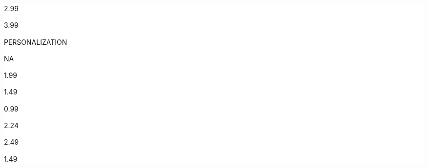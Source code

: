 2.99

</td>

<td style="text-align:right;background-color: grey !important;">

3.99

</td>

</tr>

<tr>

<td style="text-align:left;font-weight: bold;border-right:1px solid;">

PERSONALIZATION

</td>

<td style="text-align:right;width: 6em; background-color: grey !important;">

NA

</td>

<td style="text-align:right;background-color: grey !important;">

1.99

</td>

<td style="text-align:right;background-color: grey !important;">

1.49

</td>

<td style="text-align:right;background-color: grey !important;">

0.99

</td>

<td style="text-align:right;background-color: grey !important;">

2.24

</td>

<td style="text-align:right;background-color: grey !important;">

2.49

</td>

<td style="text-align:right;background-color: grey !important;">

1.49

</td>

</tr>

<tr>

